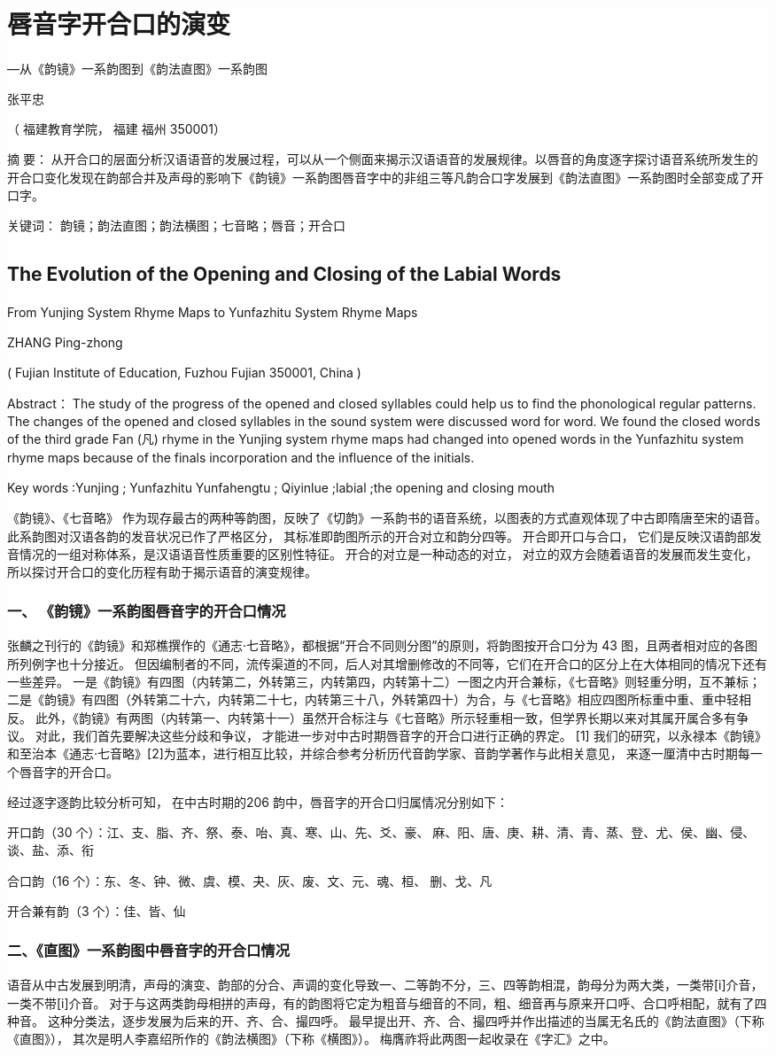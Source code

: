 # 唇音字开合口的演变  

—从《韵镜》一系韵图到《韵法直图》一系韵图  

张平忠  

（ 福建教育学院， 福建 福州 350001）  

摘 要： 从开合口的层面分析汉语语音的发展过程，可以从一个侧面来揭示汉语语音的发展规律。以唇音的角度逐字探讨语音系统所发生的开合口变化发现在韵部合并及声母的影响下《韵镜》一系韵图唇音字中的非组三等凡韵合口字发展到《韵法直图》一系韵图时全部变成了开口字。  

关键词： 韵镜；韵法直图；韵法横图；七音略；唇音；开合口  

## The Evolution of the Opening and Closing of the Labial Words  

From Yunjing System Rhyme Maps to Yunfazhitu System Rhyme Maps  

ZHANG Ping-zhong  

( Fujian Institute of Education, Fuzhou Fujian 350001, China )  

Abstract： The study of the progress of the opened and closed syllables could help us to find the phonological regular patterns. The changes of the opened and closed syllables in the sound system were discussed word for word. We found the closed words of the third grade Fan (凡) rhyme in the Yunjing system rhyme maps had changed into opened words in the Yunfazhitu system rhyme maps because of the finals incorporation and the influence of the initials.  

Key words :Yunjing ; Yunfazhitu Yunfahengtu ; Qiyinlue ;labial ;the opening and closing mouth  

《韵镜》、《七音略》 作为现存最古的两种等韵图，反映了《切韵》一系韵书的语音系统，以图表的方式直观体现了中古即隋唐至宋的语音。 此系韵图对汉语各韵的发音状况已作了严格区分， 其标准即韵图所示的开合对立和韵分四等。 开合即开口与合口， 它们是反映汉语韵部发音情况的一组对称体系，是汉语语音性质重要的区别性特征。 开合的对立是一种动态的对立， 对立的双方会随着语音的发展而发生变化， 所以探讨开合口的变化历程有助于揭示语音的演变规律。  

### 一、 《韵镜》一系韵图唇音字的开合口情况  

张麟之刊行的《韵镜》和郑樵撰作的《通志·七音略》，都根据“开合不同则分图”的原则，将韵图按开合口分为 43 图，且两者相对应的各图所列例字也十分接近。 但因编制者的不同，流传渠道的不同，后人对其增删修改的不同等，它们在开合口的区分上在大体相同的情况下还有一些差异。 一是《韵镜》有四图（内转第二，外转第三，内转第四，内转第十二）一图之内开合兼标，《七音略》则轻重分明，互不兼标；二是《韵镜》有四图（外转第二十六，内转第二十七，内转第三十八，外转第四十）为合，与《七音略》相应四图所标重中重、重中轻相反。 此外，《韵镜》有两图（内转第一、内转第十一）虽然开合标注与《七音略》所示轻重相一致，但学界长期以来对其属开属合多有争议。 对此，我们首先要解决这些分歧和争议， 才能进一步对中古时期唇音字的开合口进行正确的界定。 [1] 我们的研究，以永禄本《韵镜》和至治本《通志·七音略》[2]为蓝本，进行相互比较，并综合参考分析历代音韵学家、音韵学著作与此相关意见， 来逐一厘清中古时期每一个唇音字的开合口。  

经过逐字逐韵比较分析可知， 在中古时期的206 韵中，唇音字的开合口归属情况分别如下：  

开口韵（30 个）：江、支、脂、齐、祭、泰、咍、真、寒、山、先、爻、豪、 麻、阳、唐、庚、耕、清、青、蒸、登、尤、侯、幽、侵、谈、盐、添、衔  

合口韵（16 个）：东、冬、钟、微、虞、模、夬、灰、废、文、元、魂、桓、 删、戈、凡  

开合兼有韵（3 个）：佳、皆、仙  

### 二、《直图》一系韵图中唇音字的开合口情况  

语音从中古发展到明清，声母的演变、韵部的分合、声调的变化导致一、二等韵不分，三、四等韵相混，韵母分为两大类，一类带[i]介音，一类不带[i]介音。 对于与这两类韵母相拼的声母，有的韵图将它定为粗音与细音的不同，粗、细音再与原来开口呼、合口呼相配，就有了四种音。 这种分类法，逐步发展为后来的开、齐、合、撮四呼。 最早提出开、齐、合、撮四呼并作出描述的当属无名氏的《韵法直图》（下称 《直图》）， 其次是明人李嘉绍所作的《韵法横图》（下称《横图》）。 梅膺祚将此两图一起收录在《字汇》之中。  
